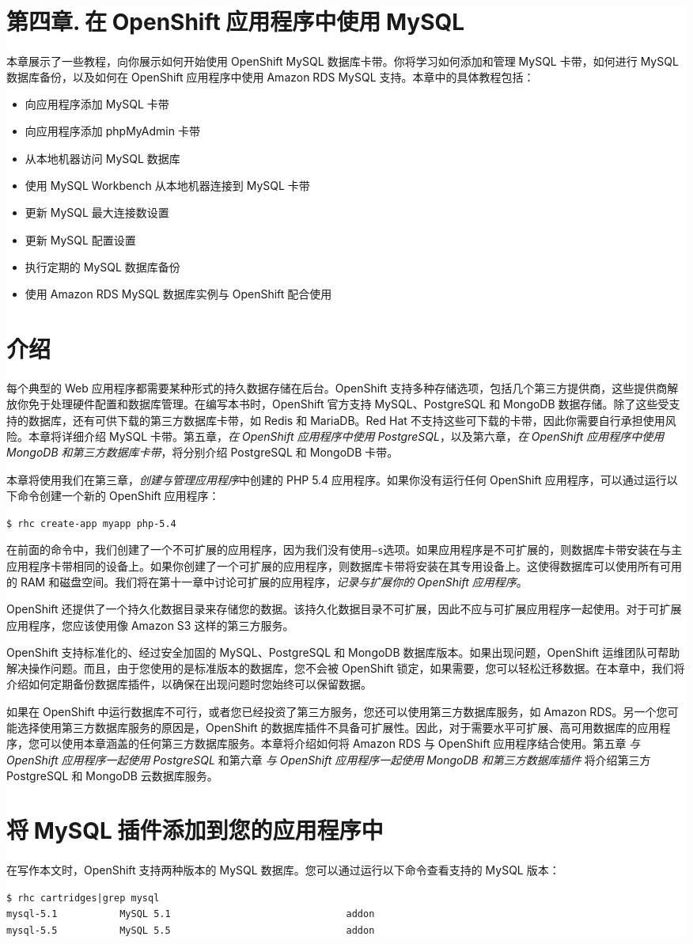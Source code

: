 # 第四章. 在 OpenShift 应用程序中使用 MySQL

本章展示了一些教程，向你展示如何开始使用 OpenShift MySQL 数据库卡带。你将学习如何添加和管理 MySQL 卡带，如何进行 MySQL 数据库备份，以及如何在 OpenShift 应用程序中使用 Amazon RDS MySQL 支持。本章中的具体教程包括：

+   向应用程序添加 MySQL 卡带

+   向应用程序添加 phpMyAdmin 卡带

+   从本地机器访问 MySQL 数据库

+   使用 MySQL Workbench 从本地机器连接到 MySQL 卡带

+   更新 MySQL 最大连接数设置

+   更新 MySQL 配置设置

+   执行定期的 MySQL 数据库备份

+   使用 Amazon RDS MySQL 数据库实例与 OpenShift 配合使用

# 介绍

每个典型的 Web 应用程序都需要某种形式的持久数据存储在后台。OpenShift 支持多种存储选项，包括几个第三方提供商，这些提供商解放你免于处理硬件配置和数据库管理。在编写本书时，OpenShift 官方支持 MySQL、PostgreSQL 和 MongoDB 数据存储。除了这些受支持的数据库，还有可供下载的第三方数据库卡带，如 Redis 和 MariaDB。Red Hat 不支持这些可下载的卡带，因此你需要自行承担使用风险。本章将详细介绍 MySQL 卡带。第五章，*在 OpenShift 应用程序中使用 PostgreSQL*，以及第六章，*在 OpenShift 应用程序中使用 MongoDB 和第三方数据库卡带*，将分别介绍 PostgreSQL 和 MongoDB 卡带。

本章将使用我们在第三章，*创建与管理应用程序*中创建的 PHP 5.4 应用程序。如果你没有运行任何 OpenShift 应用程序，可以通过运行以下命令创建一个新的 OpenShift 应用程序：

```
$ rhc create-app myapp php-5.4

```

在前面的命令中，我们创建了一个不可扩展的应用程序，因为我们没有使用`–s`选项。如果应用程序是不可扩展的，则数据库卡带安装在与主应用程序卡带相同的设备上。如果你创建了一个可扩展的应用程序，则数据库卡带将安装在其专用设备上。这使得数据库可以使用所有可用的 RAM 和磁盘空间。我们将在第十一章中讨论可扩展的应用程序，*记录与扩展你的 OpenShift 应用程序*。

OpenShift 还提供了一个持久化数据目录来存储您的数据。该持久化数据目录不可扩展，因此不应与可扩展应用程序一起使用。对于可扩展应用程序，您应该使用像 Amazon S3 这样的第三方服务。

OpenShift 支持标准化的、经过安全加固的 MySQL、PostgreSQL 和 MongoDB 数据库版本。如果出现问题，OpenShift 运维团队可帮助解决操作问题。而且，由于您使用的是标准版本的数据库，您不会被 OpenShift 锁定，如果需要，您可以轻松迁移数据。在本章中，我们将介绍如何定期备份数据库插件，以确保在出现问题时您始终可以保留数据。

如果在 OpenShift 中运行数据库不可行，或者您已经投资了第三方服务，您还可以使用第三方数据库服务，如 Amazon RDS。另一个您可能选择使用第三方数据库服务的原因是，OpenShift 的数据库插件不具备可扩展性。因此，对于需要水平可扩展、高可用数据库的应用程序，您可以使用本章涵盖的任何第三方数据库服务。本章将介绍如何将 Amazon RDS 与 OpenShift 应用程序结合使用。第五章 *与 OpenShift 应用程序一起使用 PostgreSQL* 和第六章 *与 OpenShift 应用程序一起使用 MongoDB 和第三方数据库插件* 将介绍第三方 PostgreSQL 和 MongoDB 云数据库服务。

# 将 MySQL 插件添加到您的应用程序中

在写作本文时，OpenShift 支持两种版本的 MySQL 数据库。您可以通过运行以下命令查看支持的 MySQL 版本：

```
$ rhc cartridges|grep mysql
mysql-5.1           MySQL 5.1                               addon
mysql-5.5           MySQL 5.5                               addon

```
